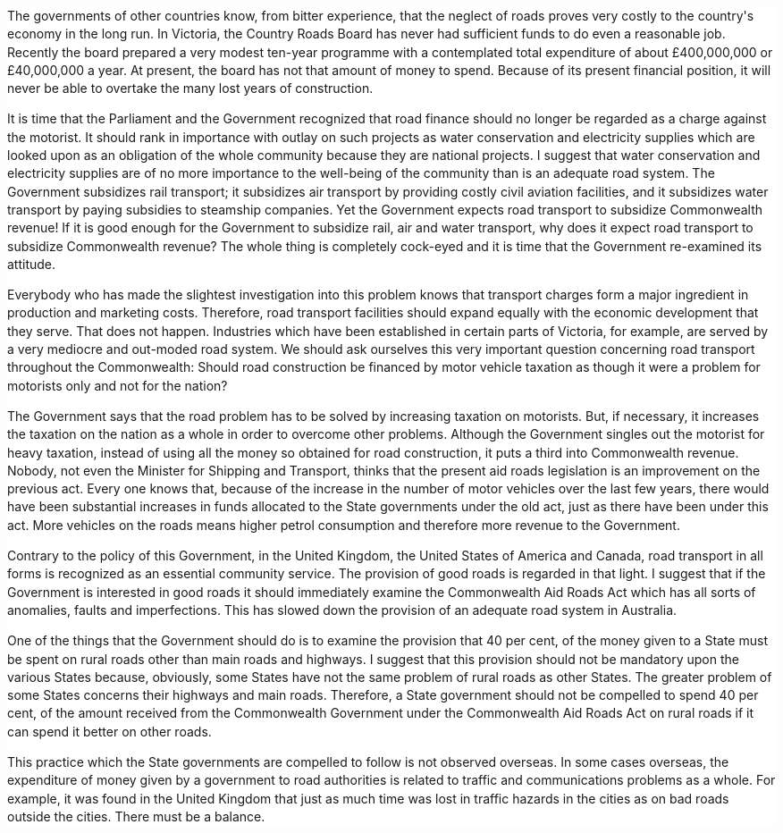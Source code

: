 The governments of other countries know, from bitter experience, that the neglect of roads proves very costly to the country's economy in the long run. In Victoria, the Country Roads Board has never had sufficient funds to do even a reasonable job. Recently the board prepared a very modest ten-year programme with a contemplated total expenditure of about £400,000,000 or £40,000,000 a year. At present, the board has not that amount of money to spend. Because of its present financial position, it will never be able to overtake the many lost years of construction. 

It is time that the Parliament and the Government recognized that road finance should no longer be regarded as a charge against the motorist. It should rank in importance with outlay on such projects as water conservation and electricity supplies which are looked upon as an obligation of the whole community because they are national projects. I suggest that water conservation and electricity supplies are of no more importance to the well-being of the community than is an adequate road system. The Government subsidizes rail transport; it subsidizes air transport by providing costly civil aviation facilities, and it subsidizes water transport by paying subsidies to steamship companies. Yet the Government expects road transport to subsidize Commonwealth revenue! If it is good enough for the Government to subsidize rail, air and water transport, why does it expect road transport to subsidize Commonwealth revenue? The whole thing is completely cock-eyed and it is time that the Government re-examined its attitude. 

Everybody who has made the slightest investigation into this problem knows that transport charges form a major ingredient in production and marketing costs. Therefore, road transport facilities should expand equally with the economic development that they serve. That does not happen. Industries which have been established in certain parts of Victoria, for example, are served by a very mediocre and out-moded road system. We should ask ourselves this very important question concerning road transport throughout the Commonwealth: Should road construction be financed by motor vehicle taxation as though it were a problem for motorists only and not for the nation? 

The Government says that the road problem has to be solved by increasing taxation on motorists. But, if necessary, it increases the taxation on the nation as a whole in order to overcome other problems. Although the Government singles out the motorist for heavy taxation, instead of using all the money so obtained for road construction, it puts a third into Commonwealth revenue. Nobody, not even the Minister for Shipping and Transport, thinks that the present aid roads legislation is an improvement on the previous act. Every one knows that, because of the increase in the number of motor vehicles over the last few years, there would have been substantial increases in funds allocated to the State governments under the old act, just as there have been under this act. More vehicles on the roads means higher petrol consumption and therefore more revenue to the Government. 

Contrary to the policy of this Government, in the United Kingdom, the United States of America and Canada, road transport in all forms is recognized as an essential community service. The provision of good roads is regarded in that light. I suggest that if the Government is interested in good roads it should immediately examine the Commonwealth Aid Roads Act which has all sorts of anomalies, faults and imperfections. This has slowed down the provision of an adequate road system in Australia. 

One of the things that the Government should do is to examine the provision that 40 per cent, of the money given to a State must be spent on rural roads other than main roads and highways. I suggest that this provision should not be mandatory upon the various States because, obviously, some States have not the same problem of rural roads as other States. The greater problem of some States concerns their highways and main roads. Therefore, a State government should not be compelled to spend 40 per cent, of the amount received from the Commonwealth Government under the Commonwealth Aid Roads Act on rural roads if it can spend it better on other roads. 

This practice which the State governments are compelled to follow is not observed overseas. In some cases overseas, the expenditure of money given by a government to road authorities is related to traffic and communications problems as a whole. For example, it was found in the United Kingdom that just as much time was lost in traffic hazards in the cities as on bad roads outside the cities. There must be a balance. 

